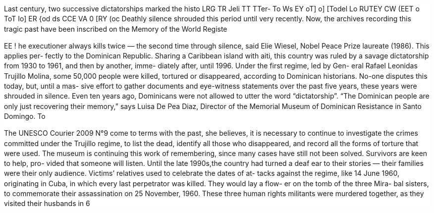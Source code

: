   
Last century, two successive dictatorships marked the histo 
LRG TR Jeli TT TTer- To Ws EY oT] o] [Todel Lo RUTEY CW (EET o ToT Io] ER {od ds CCE VA 0 [RY (oc 
Deathly silence shrouded this period until very recently. Now, the archives 
recording this tragic past have been inscribed on the Memory of the World Registe 
  
EE 
! 
he executioner always kills twice 
— the second time through silence, 
said Elie Wiesel, Nobel Peace Prize 
laureate (1986). This applies per- 
fectly to the Dominican Republic. 
Sharing a Caribbean island with 
aiti, this country was ruled by a 
savage dictatorship from 1930 to 
1961, and then by another, imme- 
diately after, until 1996. 
Under the first regime, led by Gen- 
eral Rafael Leonidas Trujillo Molina, 
some 50,000 people were killed, 
tortured or disappeared, according 
to Dominican historians. No-one 
disputes this today, but, until a mas- 
sive effort to gather documents and 
eye-witness statements over the 
past five years, these years were 
shrouded in silence. Even ten years 
ago, Dominicans were not allowed 
to utter the word “dictatorship”. 
“The Dominican people are only 
just recovering their memory,” says 
Luisa De Pea Diaz, Director of the 
Memorial Museum of Dominican 
Resistance in Santo Domingo. To 
  
The UNESCO Courier 2009 N°9 
come to terms with the past, she 
believes, it is necessary to continue 
to investigate the crimes committed 
under the Trujillo regime, to list 
the dead, identify all those who 
disappeared, and record all the 
forms of torture that were used. 
The museum is continuing this 
work of remembering, since many 
cases have still not been solved. 
Survivors are keen to help, pro- 
vided that someone will listen. 
Until the late 1990s,the country 
had turned a deaf ear to their 
stories — their families were their 
only audience. Victims’ relatives 
used to celebrate the dates of at- 
tacks against the regime, like 14 
June 1960, originating in Cuba, 
in which every last perpetrator 
was killed. They would lay a flow- 
er on the tomb of the three Mira- 
bal sisters, to commemorate their 
assassination on 25 November, 
1960. These three human rights 
militants were murdered together, 
as they visited their husbands in 
6 